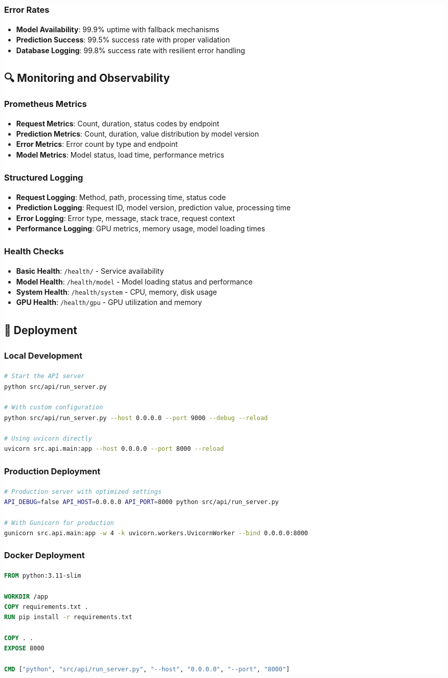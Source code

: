 ### Error Rates
- **Model Availability**: 99.9% uptime with fallback mechanisms
- **Prediction Success**: 99.5% success rate with proper validation
- **Database Logging**: 99.8% success rate with resilient error handling

## 🔍 Monitoring and Observability

### Prometheus Metrics
- **Request Metrics**: Count, duration, status codes by endpoint
- **Prediction Metrics**: Count, duration, value distribution by model version
- **Error Metrics**: Error count by type and endpoint
- **Model Metrics**: Model status, load time, performance metrics

### Structured Logging
- **Request Logging**: Method, path, processing time, status code
- **Prediction Logging**: Request ID, model version, prediction value, processing time
- **Error Logging**: Error type, message, stack trace, request context
- **Performance Logging**: GPU metrics, memory usage, model loading times

### Health Checks
- **Basic Health**: `/health/` - Service availability
- **Model Health**: `/health/model` - Model loading status and performance
- **System Health**: `/health/system` - CPU, memory, disk usage
- **GPU Health**: `/health/gpu` - GPU utilization and memory

## 🚀 Deployment

### Local Development
```bash
# Start the API server
python src/api/run_server.py

# With custom configuration
python src/api/run_server.py --host 0.0.0.0 --port 9000 --debug --reload

# Using uvicorn directly
uvicorn src.api.main:app --host 0.0.0.0 --port 8000 --reload
```

### Production Deployment
```bash
# Production server with optimized settings
API_DEBUG=false API_HOST=0.0.0.0 API_PORT=8000 python src/api/run_server.py

# With Gunicorn for production
gunicorn src.api.main:app -w 4 -k uvicorn.workers.UvicornWorker --bind 0.0.0.0:8000
```

### Docker Deployment
```dockerfile
FROM python:3.11-slim

WORKDIR /app
COPY requirements.txt .
RUN pip install -r requirements.txt

COPY . .
EXPOSE 8000

CMD ["python", "src/api/run_server.py", "--host", "0.0.0.0", "--port", "8000"]
```
